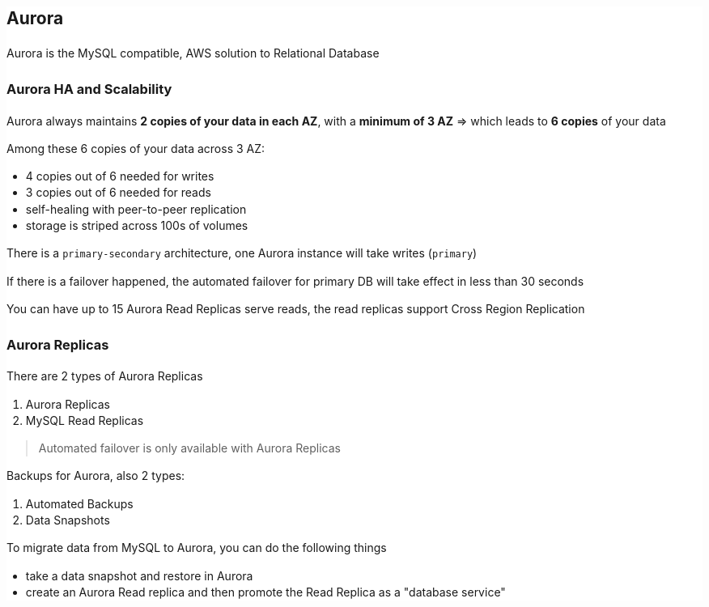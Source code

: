<script async src="https://pagead2.googlesyndication.com/pagead/js/adsbygoogle.js"></script>
<ins class="adsbygoogle"
     style="display:block; text-align:center;"
     data-ad-layout="in-article"
     data-ad-format="fluid"
     data-ad-client="ca-pub-6161588707523400"
     data-ad-slot="2418749784"></ins>
<script>
     (adsbygoogle = window.adsbygoogle || []).push({});
</script>


## Aurora

Aurora is the MySQL compatible, AWS solution to Relational Database

### Aurora HA and Scalability

Aurora always maintains **2 copies of your data in each AZ**, with a **minimum of 3 AZ** => which leads to **6 copies** of your data

Among these 6 copies of your data across 3 AZ:

-  4 copies out of 6 needed for writes
-  3 copies out of 6 needed for reads
- self-healing with peer-to-peer replication
-  storage is striped across 100s of volumes


There is a `primary-secondary` architecture, one Aurora instance will take writes (`primary`)

If there is a failover happened, the automated failover for primary DB will take effect in less than 30 seconds

You can have up to 15 Aurora Read Replicas serve reads, the read replicas support Cross Region Replication

### Aurora Replicas

There are 2 types of Aurora Replicas

1. Aurora Replicas
2. MySQL Read Replicas

> Automated failover is only available with Aurora Replicas

Backups for Aurora, also 2 types:

1. Automated Backups
2. Data Snapshots

<div class="alert alert-secondary" role="alert">
  <p>To migrate data from MySQL to Aurora, you can do the following things</p>
  <ul>
    <li>take a data snapshot and restore in Aurora</li>
    <li>create an Aurora Read replica and then promote the Read Replica as a &quot;database service&quot;</li>
  </ul>
</div>
